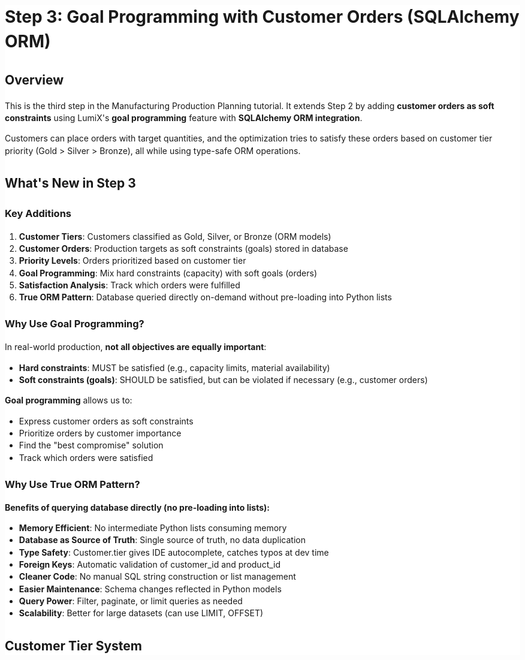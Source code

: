 # Step 3: Goal Programming with Customer Orders (SQLAlchemy ORM)

## Overview

This is the third step in the Manufacturing Production Planning tutorial. It extends Step 2 by adding **customer orders as soft constraints** using LumiX's **goal programming** feature with **SQLAlchemy ORM integration**.

Customers can place orders with target quantities, and the optimization tries to satisfy these orders based on customer tier priority (Gold > Silver > Bronze), all while using type-safe ORM operations.

## What's New in Step 3

### Key Additions

1. **Customer Tiers**: Customers classified as Gold, Silver, or Bronze (ORM models)
2. **Customer Orders**: Production targets as soft constraints (goals) stored in database
3. **Priority Levels**: Orders prioritized based on customer tier
4. **Goal Programming**: Mix hard constraints (capacity) with soft goals (orders)
5. **Satisfaction Analysis**: Track which orders were fulfilled
6. **True ORM Pattern**: Database queried directly on-demand without pre-loading into Python lists

### Why Use Goal Programming?

In real-world production, **not all objectives are equally important**:

- **Hard constraints**: MUST be satisfied (e.g., capacity limits, material availability)
- **Soft constraints (goals)**: SHOULD be satisfied, but can be violated if necessary (e.g., customer orders)

**Goal programming** allows us to:
- Express customer orders as soft constraints
- Prioritize orders by customer importance
- Find the "best compromise" solution
- Track which orders were satisfied

### Why Use True ORM Pattern?

**Benefits of querying database directly (no pre-loading into lists):**
- **Memory Efficient**: No intermediate Python lists consuming memory
- **Database as Source of Truth**: Single source of truth, no data duplication
- **Type Safety**: Customer.tier gives IDE autocomplete, catches typos at dev time
- **Foreign Keys**: Automatic validation of customer_id and product_id
- **Cleaner Code**: No manual SQL string construction or list management
- **Easier Maintenance**: Schema changes reflected in Python models
- **Query Power**: Filter, paginate, or limit queries as needed
- **Scalability**: Better for large datasets (can use LIMIT, OFFSET)

## Customer Tier System
